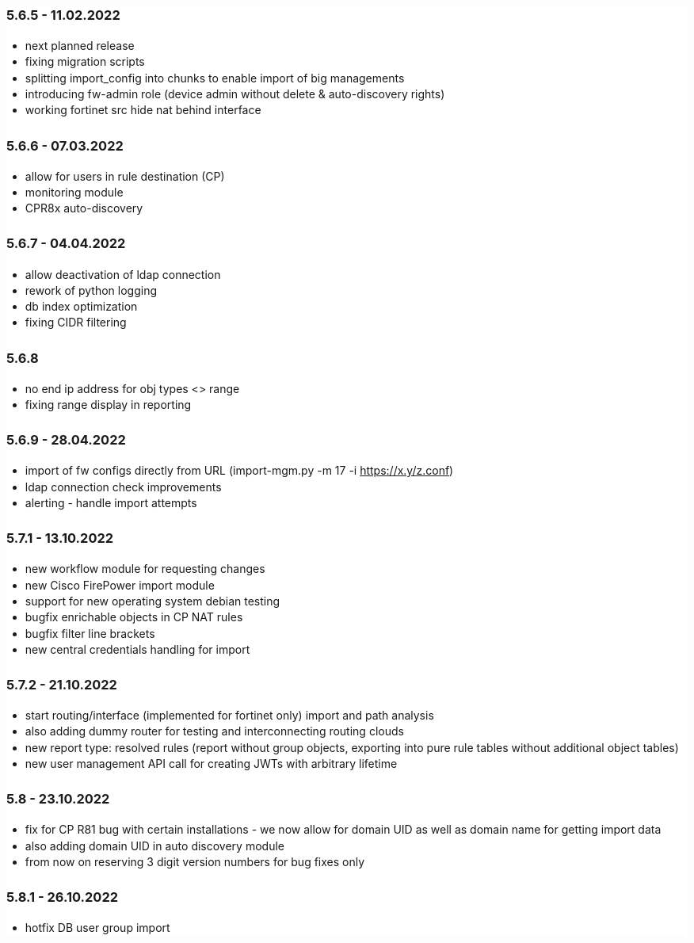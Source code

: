 ### 5.6.5 - 11.02.2022
- next planned release
- fixing migration scripts
- splitting import_config into chunks to enable import of big managements
- introducing fw-admin role (device admin without delete & auto-discovery rights)
- working fortinet src hide nat behind interface

### 5.6.6 - 07.03.2022
- allow for users in rule destination (CP)
- monitoring module
- CPR8x auto-discovery

### 5.6.7 - 04.04.2022
- allow deactivation of ldap connection
- rework of python logging
- db index optimization
- fixing CIDR filtering

### 5.6.8
- no end ip address for obj types <> range
- fixing range display in reporting

### 5.6.9 - 28.04.2022
- import of fw configs directly from URL (import-mgm.py -m 17 -i https://x.y/z.conf)
- ldap connection check improvements
- alerting - handle import attempts

### 5.7.1 - 13.10.2022
- new workflow module for requesting changes
- new Cisco FirePower import module 
- support for new operating system debian testing
- bugfix enrichable objects in CP NAT rules
- bugfix filter line brackets
- new central credentials handling for import

### 5.7.2 - 21.10.2022
- start routing/interface (implemented for fortinet only) import and path analysis
- also adding dummy router for testing and interconnecting routing clouds
- new report type: resolved rules (report without group objects, exporting into pure rule tables without additional object tables)
- new user management API call for creating JWTs with arbitrary lifetime

### 5.8 - 23.10.2022
- fix for CP R81 bug with certain installations - we now allow for domain UID as well as domain name for getting import data
- also adding domain UID in auto discovery module
- from now on reserving 3 digit version numbers for bug fixes only 

### 5.8.1 - 26.10.2022
- hotfix DB user group import
